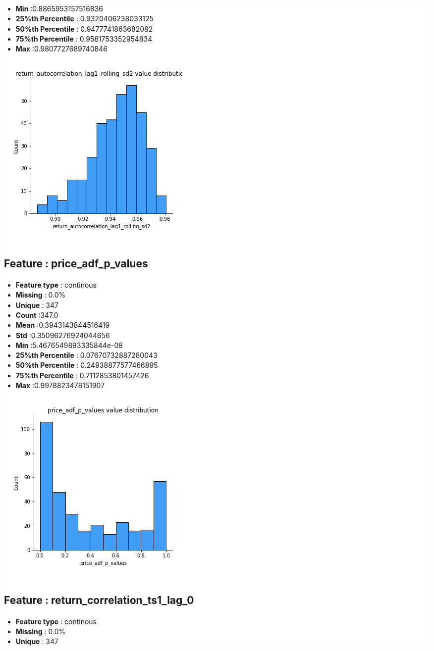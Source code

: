 - **Min** :0.8865953157516836
- **25%th Percentile** : 0.9320406238033125
- **50%th Percentile** : 0.9477741863682082
- **75%th Percentile** : 0.9581753352954834
- **Max** :0.9807727689740846

![](return_autocorrelation_lag1_rolling_sd2.png)
## Feature : price_adf_p_values
- **Feature type** : continous
- **Missing** : 0.0%
- **Unique** : 347
- **Count** :347.0
- **Mean** :0.3943143844516419
- **Std** :0.35096276924044656
- **Min** :5.4676549893335844e-08
- **25%th Percentile** : 0.07670732887280043
- **50%th Percentile** : 0.24938877577466895
- **75%th Percentile** : 0.7112853801457426
- **Max** :0.9978823478151907

![](price_adf_p_values.png)
## Feature : return_correlation_ts1_lag_0
- **Feature type** : continous
- **Missing** : 0.0%
- **Unique** : 347